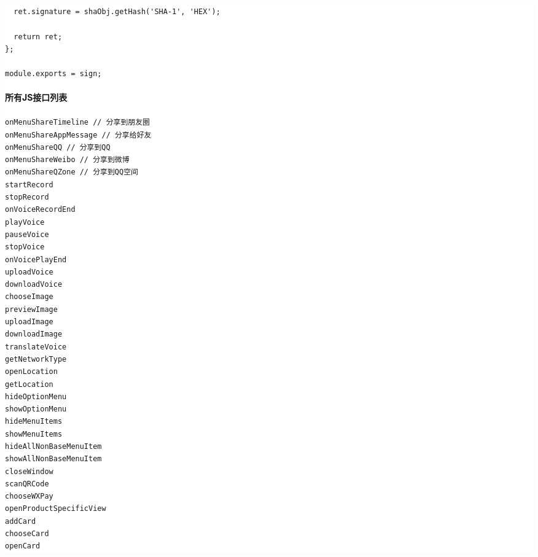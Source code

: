       ret.signature = shaObj.getHash('SHA-1', 'HEX');

      return ret;
    };

    module.exports = sign;

#### 所有JS接口列表

    onMenuShareTimeline // 分享到朋友圈
    onMenuShareAppMessage // 分享给好友
    onMenuShareQQ // 分享到QQ
    onMenuShareWeibo // 分享到微博
    onMenuShareQZone // 分享到QQ空间
    startRecord
    stopRecord
    onVoiceRecordEnd
    playVoice
    pauseVoice
    stopVoice
    onVoicePlayEnd
    uploadVoice
    downloadVoice
    chooseImage
    previewImage
    uploadImage
    downloadImage
    translateVoice
    getNetworkType
    openLocation
    getLocation
    hideOptionMenu
    showOptionMenu
    hideMenuItems
    showMenuItems
    hideAllNonBaseMenuItem
    showAllNonBaseMenuItem
    closeWindow
    scanQRCode
    chooseWXPay
    openProductSpecificView
    addCard
    chooseCard
    openCard